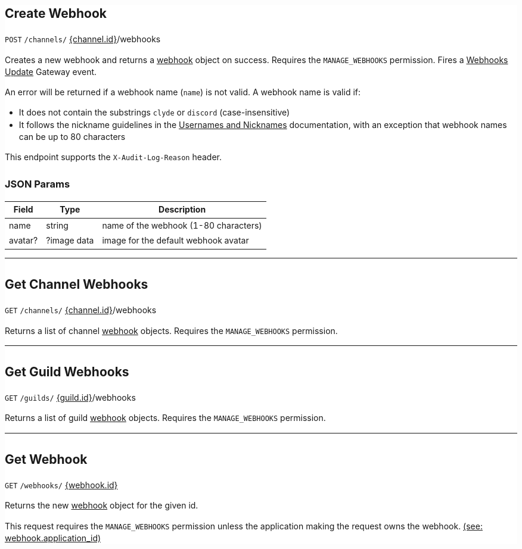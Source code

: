 
## Create Webhook

`POST` `/channels/` [{channel.id}](/docs/resources/channel#channel-object)/webhooks

Creates a new webhook and returns a [webhook](/docs/resources/webhook#webhook-object) object on success. Requires the `MANAGE_WEBHOOKS` permission. Fires a [Webhooks Update](/docs/events/gateway-events#webhooks-update) Gateway event.

An error will be returned if a webhook name (`name`) is not valid. A webhook name is valid if:

-   It does not contain the substrings `clyde` or `discord` (case-insensitive)
-   It follows the nickname guidelines in the [Usernames and Nicknames](/docs/resources/user#usernames-and-nicknames) documentation, with an exception that webhook names can be up to 80 characters

This endpoint supports the `X-Audit-Log-Reason` header.


### JSON Params

Field | Type | Description
--- | --- | ---
name | string | name of the webhook (1-80 characters)
avatar? | ?image data | image for the default webhook avatar



---

## Get Channel Webhooks

`GET` `/channels/` [{channel.id}](/docs/resources/channel#channel-object)/webhooks

Returns a list of channel [webhook](/docs/resources/webhook#webhook-object) objects. Requires the `MANAGE_WEBHOOKS` permission.



---

## Get Guild Webhooks

`GET` `/guilds/` [{guild.id}](/docs/resources/guild#guild-object)/webhooks

Returns a list of guild [webhook](/docs/resources/webhook#webhook-object) objects. Requires the `MANAGE_WEBHOOKS` permission.



---

## Get Webhook

`GET` `/webhooks/` [{webhook.id}](/docs/resources/webhook#webhook-object)

Returns the new [webhook](/docs/resources/webhook#webhook-object) object for the given id.

This request requires the `MANAGE_WEBHOOKS` permission unless the application making the request owns the webhook. [(see: webhook.application\_id)](/docs/resources/webhook#webhook-object)
